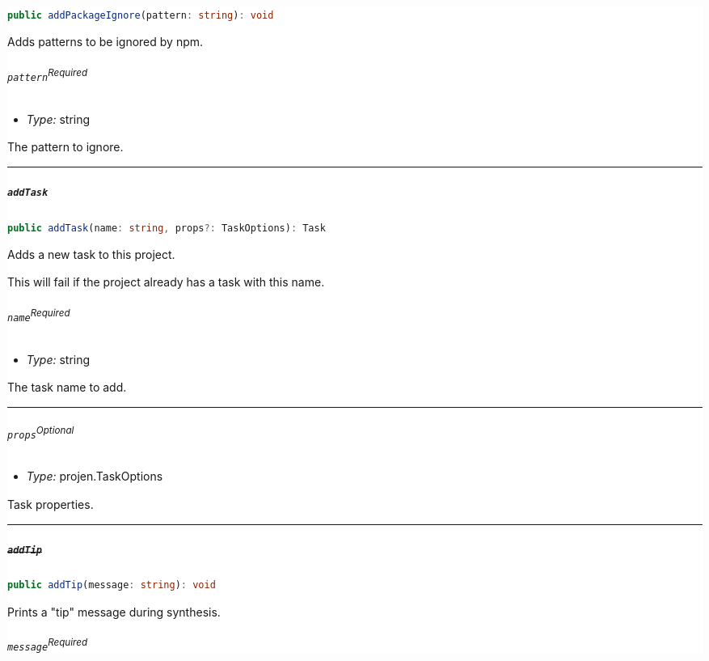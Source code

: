 ```typescript
public addPackageIgnore(pattern: string): void
```

Adds patterns to be ignored by npm.

###### `pattern`<sup>Required</sup> <a name="pattern" id="@rlmartin-projen/cdktf-project.CdktfProject.addPackageIgnore.parameter.pattern"></a>

- *Type:* string

The pattern to ignore.

---

##### `addTask` <a name="addTask" id="@rlmartin-projen/cdktf-project.CdktfProject.addTask"></a>

```typescript
public addTask(name: string, props?: TaskOptions): Task
```

Adds a new task to this project.

This will fail if the project already has
a task with this name.

###### `name`<sup>Required</sup> <a name="name" id="@rlmartin-projen/cdktf-project.CdktfProject.addTask.parameter.name"></a>

- *Type:* string

The task name to add.

---

###### `props`<sup>Optional</sup> <a name="props" id="@rlmartin-projen/cdktf-project.CdktfProject.addTask.parameter.props"></a>

- *Type:* projen.TaskOptions

Task properties.

---

##### ~~`addTip`~~ <a name="addTip" id="@rlmartin-projen/cdktf-project.CdktfProject.addTip"></a>

```typescript
public addTip(message: string): void
```

Prints a "tip" message during synthesis.

###### `message`<sup>Required</sup> <a name="message" id="@rlmartin-projen/cdktf-project.CdktfProject.addTip.parameter.message"></a>
